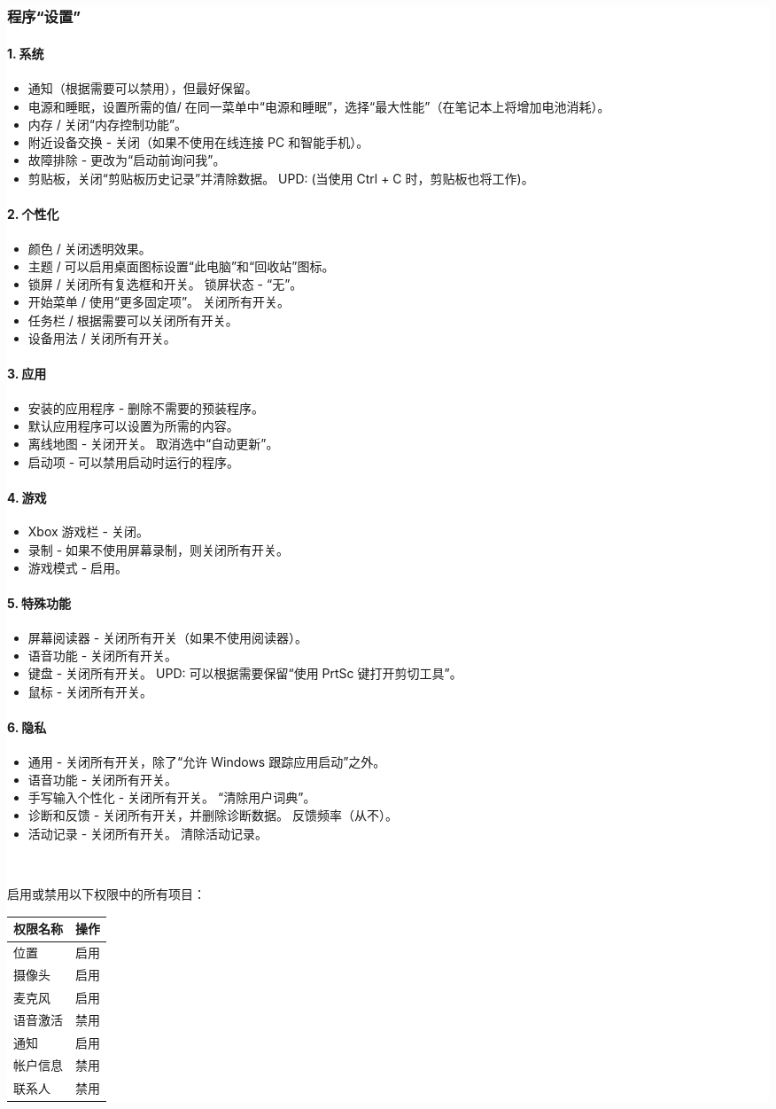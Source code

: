 
### 程序“设置”

#### 1. 系统

- 通知（根据需要可以禁用），但最好保留。
- 电源和睡眠，设置所需的值/ 在同一菜单中“电源和睡眠”，选择“最大性能”（在笔记本上将增加电池消耗）。
- 内存 / 关闭“内存控制功能”。
- 附近设备交换 - 关闭（如果不使用在线连接 PC 和智能手机）。
- 故障排除 - 更改为“启动前询问我”。
- 剪贴板，关闭“剪贴板历史记录”并清除数据。 UPD: (当使用 Ctrl + C 时，剪贴板也将工作)。

#### 2. 个性化

- 颜色 / 关闭透明效果。
- 主题 / 可以启用桌面图标设置“此电脑”和“回收站”图标。
- 锁屏 / 关闭所有复选框和开关。 锁屏状态 - “无”。
- 开始菜单 / 使用“更多固定项”。 关闭所有开关。
- 任务栏 / 根据需要可以关闭所有开关。
- 设备用法 / 关闭所有开关。

#### 3. 应用

- 安装的应用程序 - 删除不需要的预装程序。
- 默认应用程序可以设置为所需的内容。
- 离线地图 - 关闭开关。 取消选中“自动更新”。
- 启动项 - 可以禁用启动时运行的程序。

#### 4. 游戏

- Xbox 游戏栏 - 关闭。
- 录制 - 如果不使用屏幕录制，则关闭所有开关。
- 游戏模式 - 启用。

#### 5. 特殊功能

- 屏幕阅读器 - 关闭所有开关（如果不使用阅读器）。
- 语音功能 - 关闭所有开关。
- 键盘 - 关闭所有开关。 UPD: 可以根据需要保留“使用 PrtSc 键打开剪切工具”。
- 鼠标 - 关闭所有开关。

#### 6. 隐私

- 通用 - 关闭所有开关，除了“允许 Windows 跟踪应用启动”之外。
- 语音功能 - 关闭所有开关。
- 手写输入个性化 - 关闭所有开关。 “清除用户词典”。
- 诊断和反馈 - 关闭所有开关，并删除诊断数据。 反馈频率（从不）。
- 活动记录 - 关闭所有开关。 清除活动记录。

<br>

启用或禁用以下权限中的所有项目：

| 权限名称           | 操作 |
| :----------------- | ---- |
| 位置               | 启用 |
| 摄像头             | 启用 |
| 麦克风             | 启用 |
| 语音激活           | 禁用 |
| 通知               | 启用 |
| 帐户信息           | 禁用 |
| 联系人             | 禁用 |
